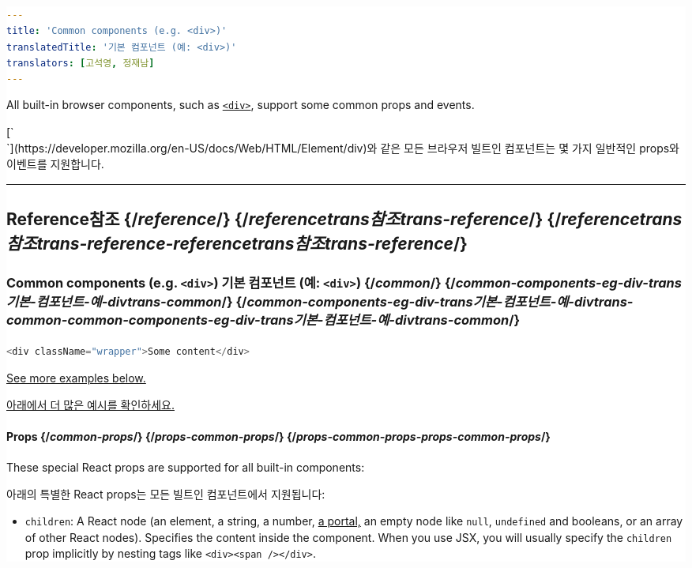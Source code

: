 ```yaml
---
title: 'Common components (e.g. <div>)'
translatedTitle: '기본 컴포넌트 (예: <div>)'
translators: [고석영, 정재남]
---
```


<Intro>

All built-in browser components, such as [`<div>`](https://developer.mozilla.org/en-US/docs/Web/HTML/Element/div), support some common props and events.

<Trans>
  [`
  <div>
    `](https://developer.mozilla.org/en-US/docs/Web/HTML/Element/div)와 같은
    모든 브라우저 빌트인 컴포넌트는 몇 가지 일반적인 props와 이벤트를
    지원합니다.
  </Trans>
</Intro>

<InlineToc />

---

## Reference<Trans>참조</Trans> {/_reference_/} {/_referencetrans참조trans-reference_/} {/*referencetrans참조trans-reference-referencetrans참조trans-reference*/}

### Common components (e.g. `<div>`) <Trans>기본 컴포넌트 (예: `<div>`)</Trans> {/_common_/} {/_common-components-eg-div-trans기본-컴포넌트-예-divtrans-common_/} {/*common-components-eg-div-trans기본-컴포넌트-예-divtrans-common-common-components-eg-div-trans기본-컴포넌트-예-divtrans-common*/}

```js
<div className="wrapper">Some content</div>
```

[See more examples below.](#usage)

<Trans>[아래에서 더 많은 예시를 확인하세요.](#usage)</Trans>

#### Props {/_common-props_/} {/_props-common-props_/} {/*props-common-props-props-common-props*/}

These special React props are supported for all built-in components:

<Trans>아래의 특별한 React props는 모든 빌트인 컴포넌트에서 지원됩니다:</Trans>

- `children`: A React node (an element, a string, a number, [a portal,](/reference/react-dom/createPortal) an empty node like `null`, `undefined` and booleans, or an array of other React nodes). Specifies the content inside the component. When you use JSX, you will usually specify the `children` prop implicitly by nesting tags like `<div><span /></div>`.
